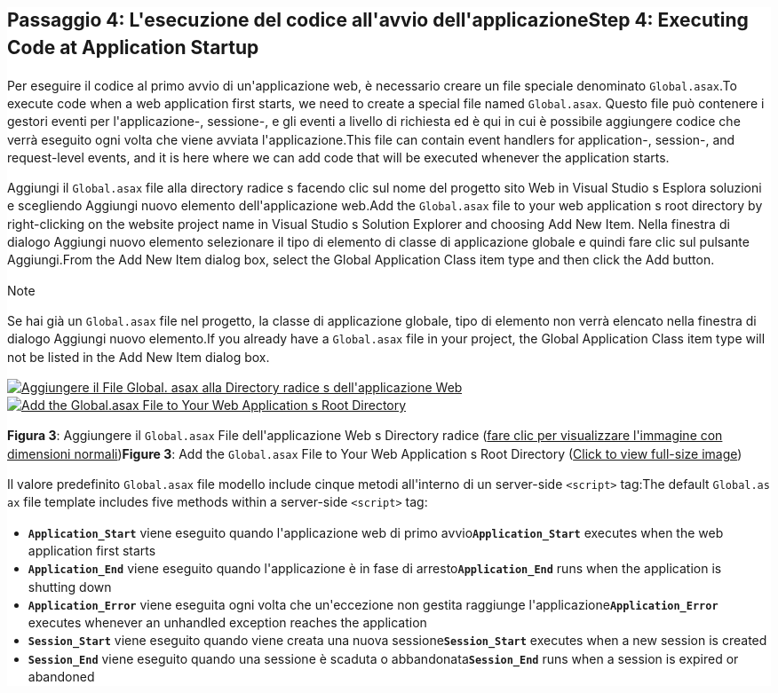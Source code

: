## <a name="step-4-executing-code-at-application-startup"></a><span data-ttu-id="c3ce4-194">Passaggio 4: L'esecuzione del codice all'avvio dell'applicazione</span><span class="sxs-lookup"><span data-stu-id="c3ce4-194">Step 4: Executing Code at Application Startup</span></span>

<span data-ttu-id="c3ce4-195">Per eseguire il codice al primo avvio di un'applicazione web, è necessario creare un file speciale denominato `Global.asax`.</span><span class="sxs-lookup"><span data-stu-id="c3ce4-195">To execute code when a web application first starts, we need to create a special file named `Global.asax`.</span></span> <span data-ttu-id="c3ce4-196">Questo file può contenere i gestori eventi per l'applicazione-, sessione-, e gli eventi a livello di richiesta ed è qui in cui è possibile aggiungere codice che verrà eseguito ogni volta che viene avviata l'applicazione.</span><span class="sxs-lookup"><span data-stu-id="c3ce4-196">This file can contain event handlers for application-, session-, and request-level events, and it is here where we can add code that will be executed whenever the application starts.</span></span>

<span data-ttu-id="c3ce4-197">Aggiungi il `Global.asax` file alla directory radice s facendo clic sul nome del progetto sito Web in Visual Studio s Esplora soluzioni e scegliendo Aggiungi nuovo elemento dell'applicazione web.</span><span class="sxs-lookup"><span data-stu-id="c3ce4-197">Add the `Global.asax` file to your web application s root directory by right-clicking on the website project name in Visual Studio s Solution Explorer and choosing Add New Item.</span></span> <span data-ttu-id="c3ce4-198">Nella finestra di dialogo Aggiungi nuovo elemento selezionare il tipo di elemento di classe di applicazione globale e quindi fare clic sul pulsante Aggiungi.</span><span class="sxs-lookup"><span data-stu-id="c3ce4-198">From the Add New Item dialog box, select the Global Application Class item type and then click the Add button.</span></span>

> [!NOTE]
> <span data-ttu-id="c3ce4-199">Se hai già un `Global.asax` file nel progetto, la classe di applicazione globale, tipo di elemento non verrà elencato nella finestra di dialogo Aggiungi nuovo elemento.</span><span class="sxs-lookup"><span data-stu-id="c3ce4-199">If you already have a `Global.asax` file in your project, the Global Application Class item type will not be listed in the Add New Item dialog box.</span></span>

<span data-ttu-id="c3ce4-200">[![Aggiungere il File Global. asax alla Directory radice s dell'applicazione Web](caching-data-at-application-startup-vb/_static/image4.png)](caching-data-at-application-startup-vb/_static/image3.png)</span><span class="sxs-lookup"><span data-stu-id="c3ce4-200">[![Add the Global.asax File to Your Web Application s Root Directory](caching-data-at-application-startup-vb/_static/image4.png)](caching-data-at-application-startup-vb/_static/image3.png)</span></span>

<span data-ttu-id="c3ce4-201">**Figura 3**: Aggiungere il `Global.asax` File dell'applicazione Web s Directory radice ([fare clic per visualizzare l'immagine con dimensioni normali](caching-data-at-application-startup-vb/_static/image5.png))</span><span class="sxs-lookup"><span data-stu-id="c3ce4-201">**Figure 3**: Add the `Global.asax` File to Your Web Application s Root Directory ([Click to view full-size image](caching-data-at-application-startup-vb/_static/image5.png))</span></span>

<span data-ttu-id="c3ce4-202">Il valore predefinito `Global.asax` file modello include cinque metodi all'interno di un server-side `<script>` tag:</span><span class="sxs-lookup"><span data-stu-id="c3ce4-202">The default `Global.asax` file template includes five methods within a server-side `<script>` tag:</span></span>

- <span data-ttu-id="c3ce4-203">**`Application_Start`** viene eseguito quando l'applicazione web di primo avvio</span><span class="sxs-lookup"><span data-stu-id="c3ce4-203">**`Application_Start`** executes when the web application first starts</span></span>
- <span data-ttu-id="c3ce4-204">**`Application_End`** viene eseguito quando l'applicazione è in fase di arresto</span><span class="sxs-lookup"><span data-stu-id="c3ce4-204">**`Application_End`** runs when the application is shutting down</span></span>
- <span data-ttu-id="c3ce4-205">**`Application_Error`** viene eseguita ogni volta che un'eccezione non gestita raggiunge l'applicazione</span><span class="sxs-lookup"><span data-stu-id="c3ce4-205">**`Application_Error`** executes whenever an unhandled exception reaches the application</span></span>
- <span data-ttu-id="c3ce4-206">**`Session_Start`** viene eseguito quando viene creata una nuova sessione</span><span class="sxs-lookup"><span data-stu-id="c3ce4-206">**`Session_Start`** executes when a new session is created</span></span>
- <span data-ttu-id="c3ce4-207">**`Session_End`** viene eseguito quando una sessione è scaduta o abbandonata</span><span class="sxs-lookup"><span data-stu-id="c3ce4-207">**`Session_End`** runs when a session is expired or abandoned</span></span>

